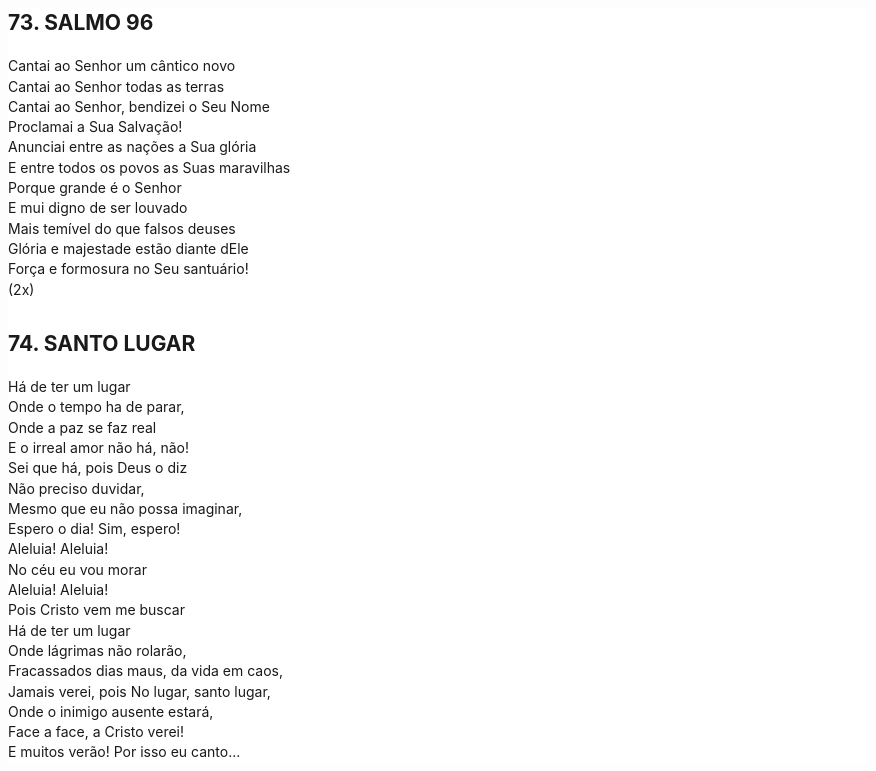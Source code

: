 ## 73. SALMO 96

<div class="verso">
Cantai ao Senhor um cântico novo<br>
Cantai ao Senhor todas as terras<br>
Cantai ao Senhor, bendizei o Seu Nome<br>
Proclamai a Sua Salvação!
</div>

<div class="verso">
Anunciai entre as nações a Sua glória<br>
E entre todos os povos as Suas maravilhas<br>
Porque grande é o Senhor<br>
E mui digno de ser louvado<br>
Mais temível do que falsos deuses<br>
Glória e majestade estão diante dEle<br>
Força e formosura no Seu santuário!<br>
(2x)
</div>

</div>

<div class="hino">

## 74. SANTO LUGAR

<div class="verso">
Há de ter um lugar<br>
Onde o tempo ha de parar,<br>
Onde a paz se faz real<br>
E o irreal amor não há, não!<br>
Sei que há, pois Deus o diz<br>
Não preciso duvidar,<br>
Mesmo que eu não possa imaginar,<br>
Espero o dia! Sim, espero!
</div>

<div class="verso">
Aleluia! Aleluia!<br>
No céu eu vou morar<br>
Aleluia! Aleluia!<br>
Pois Cristo vem me buscar
</div>

<div class="verso">
Há de ter um lugar<br>
Onde lágrimas não rolarão,<br>
Fracassados dias maus, da vida em caos,<br>
Jamais verei, pois No lugar, santo lugar,<br>
Onde o inimigo ausente estará,<br>
Face a face, a Cristo verei!<br>
E muitos verão! Por isso eu canto...
</div>
